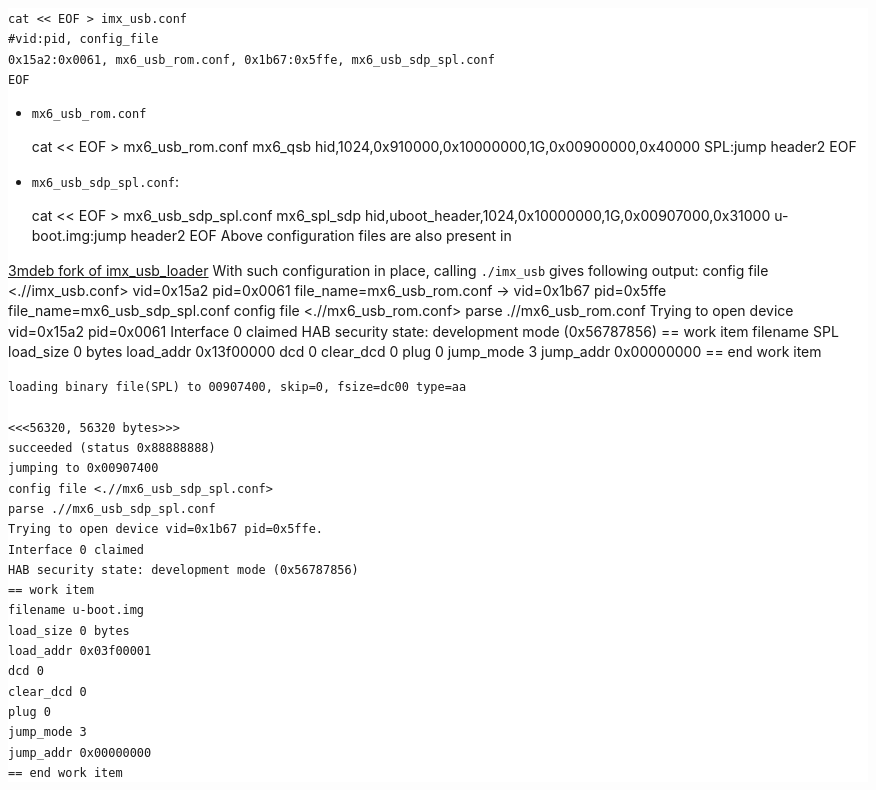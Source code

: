    cat << EOF > imx_usb.conf
    #vid:pid, config_file
    0x15a2:0x0061, mx6_usb_rom.conf, 0x1b67:0x5ffe, mx6_usb_sdp_spl.conf
    EOF
    

*   `mx6_usb_rom.conf`

    cat << EOF > mx6_usb_rom.conf
    mx6_qsb
    hid,1024,0x910000,0x10000000,1G,0x00900000,0x40000
    SPL:jump header2
    EOF
    

*   `mx6_usb_sdp_spl.conf`:

    cat << EOF > mx6_usb_sdp_spl.conf
    mx6_spl_sdp
    hid,uboot_header,1024,0x10000000,1G,0x00907000,0x31000
    u-boot.img:jump header2
    EOF
     Above configuration files are also present in 

[3mdeb fork of imx_usb_loader][11] With such configuration in place, calling `./imx_usb` gives following output: 
    config file <.//imx_usb.conf>
    vid=0x15a2 pid=0x0061 file_name=mx6_usb_rom.conf
    -> vid=0x1b67 pid=0x5ffe file_name=mx6_usb_sdp_spl.conf
    config file <.//mx6_usb_rom.conf>
    parse .//mx6_usb_rom.conf
    Trying to open device vid=0x15a2 pid=0x0061
    Interface 0 claimed
    HAB security state: development mode (0x56787856)
    == work item
    filename SPL
    load_size 0 bytes
    load_addr 0x13f00000
    dcd 0
    clear_dcd 0
    plug 0
    jump_mode 3
    jump_addr 0x00000000
    == end work item
    
    loading binary file(SPL) to 00907400, skip=0, fsize=dc00 type=aa
    
    <<<56320, 56320 bytes>>>
    succeeded (status 0x88888888)
    jumping to 0x00907400
    config file <.//mx6_usb_sdp_spl.conf>
    parse .//mx6_usb_sdp_spl.conf
    Trying to open device vid=0x1b67 pid=0x5ffe.
    Interface 0 claimed
    HAB security state: development mode (0x56787856)
    == work item
    filename u-boot.img
    load_size 0 bytes
    load_addr 0x03f00001
    dcd 0
    clear_dcd 0
    plug 0
    jump_mode 3
    jump_addr 0x00000000
    == end work item
    

 [1]: https://www.solid-run.com/product/hummingboard-edge-imx6d-0c-e/https://www.solid-run.com/product/hummingboard-edge-imx6d-0c-e/
 [2]: https://bootlin.com/blog/factory-flashing-with-u-boot-and-fastboot-on-freescale-i-mx6/
 [3]: https://3mdeb.com/wp-content/uploads/2018/01/hb_edge_usb_back.png
 [4]: https://wiki.solid-run.com/doku.php?id=products:imx6:microsom:imx6-fuse
 [5]: https://www.amazon.com/UGREEN-Transfer-Enclosures-Printers-Cameras/dp/B00P0E394U/ref=sr_1_1?s=pc&ie=UTF8&qid=1516106592&sr=1-1&refinements=p_n_feature_eight_browse-bin%3A15562492011
 [6]: https://3mdeb.com/wp-content/uploads/2018/01/hb_host_to_host_top.png
 [7]: https://3mdeb.com/wp-content/uploads/2018/01/hb_host_to_host_bottom.png
 [8]: https://github.com/u-boot/u-boot/blob/master/doc/README.sdp
 [9]: https://github.com/u-boot/u-boot/blob/master/doc/README.sdp#L47
 [10]: https://github.com/u-boot/u-boot/commit/3759df0c0810636b31fe64c56868aa831514e509
 [11]: https://github.com/3mdeb/imx_usb_loader/commit/f720ad599c2b1f4e7d90f7e5c5378e97172db185
 [12]: https://github.com/3mdeb/u-boot/commit/5f34b679439978f7eeb29a2f52b9c81a68766b82